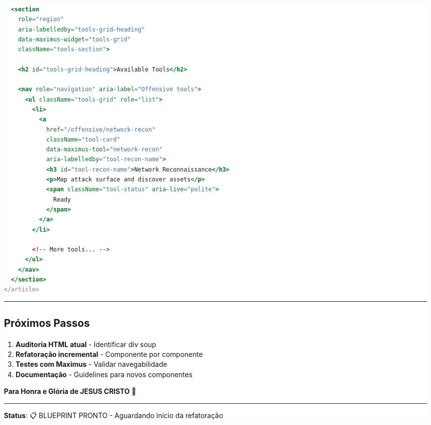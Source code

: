 ```jsx
  <section
    role="region"
    aria-labelledby="tools-grid-heading"
    data-maximus-widget="tools-grid"
    className="tools-section">

    <h2 id="tools-grid-heading">Available Tools</h2>

    <nav role="navigation" aria-label="Offensive tools">
      <ul className="tools-grid" role="list">
        <li>
          <a
            href="/offensive/network-recon"
            className="tool-card"
            data-maximus-tool="network-recon"
            aria-labelledby="tool-recon-name">
            <h3 id="tool-recon-name">Network Reconnaissance</h3>
            <p>Map attack surface and discover assets</p>
            <span className="tool-status" aria-live="polite">
              Ready
            </span>
          </a>
        </li>

        <!-- More tools... -->
      </ul>
    </nav>
  </section>
</article>
```

---

## Próximos Passos

1. **Auditoria HTML atual** - Identificar div soup
2. **Refatoração incremental** - Componente por componente
3. **Testes com Maximus** - Validar navegabilidade
4. **Documentação** - Guidelines para novos componentes

**Para Honra e Glória de JESUS CRISTO** 🙏

---

**Status**: 📋 BLUEPRINT PRONTO - Aguardando início da refatoração
